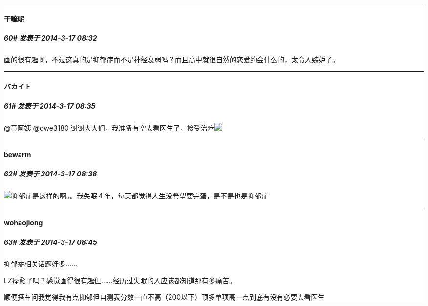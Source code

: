 


*****

####  干嘛呢  
##### 60#       发表于 2014-3-17 08:32




画的很有趣啊，不过这真的是抑郁症而不是神经衰弱吗？而且高中就很自然的恋爱约会什么的，太令人嫉妒了。







*****

####  バカイト  
##### 61#       发表于 2014-3-17 08:35



[@黄阿姨](https://bbs.saraba1st.com/2b/home.php?mod=space&amp;uid=382775) [@qwe3180](https://bbs.saraba1st.com/2b/home.php?mod=space&amp;uid=144868) 谢谢大大们，我准备有空去看医生了，接受治疗<img src="https://static.saraba1st.com/image/smiley/goose/149.gif" referrerpolicy="no-referrer"> 







*****

####  bewarm  
##### 62#       发表于 2014-3-17 08:38



<img src="https://static.saraba1st.com/image/smiley/face/02.gif" referrerpolicy="no-referrer">抑郁症是这样的啊。。我失眠４年，每天都觉得人生没希望要完蛋，是不是也是抑郁症







*****

####  wohaojiong  
##### 63#       发表于 2014-3-17 08:45




抑郁症相关话题好多……

LZ痊愈了吗？感觉画得很有趣但……经历过失眠的人应该都知道那有多痛苦。

顺便搭车问我觉得我有点抑郁但自测表分数一直不高（200以下）顶多单项高一点到底有没有必要去看医生






